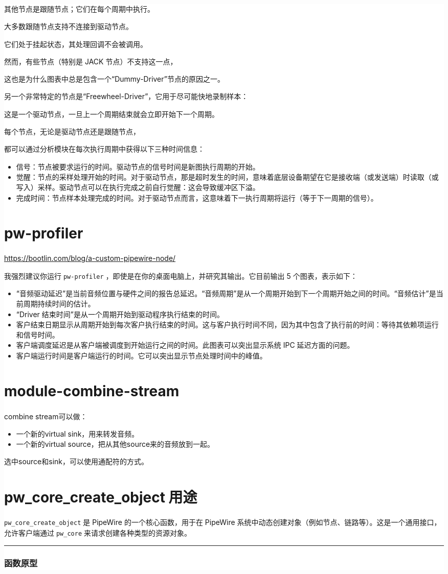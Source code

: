 其他节点是跟随节点；它们在每个周期中执行。



大多数跟随节点支持不连接到驱动节点。

它们处于挂起状态，其处理回调不会被调用。

然而，有些节点（特别是 JACK 节点）不支持这一点，

这也是为什么图表中总是包含一个“Dummy-Driver”节点的原因之一。

另一个非常特定的节点是“Freewheel-Driver”，它用于尽可能快地录制样本：

这是一个驱动节点，一旦上一个周期结束就会立即开始下一个周期。



每个节点，无论是驱动节点还是跟随节点，

都可以通过分析模块在每次执行周期中获得以下三种时间信息：

* 信号：节点被要求运行的时间。驱动节点的信号时间是新图执行周期的开始。
* 觉醒：节点的采样处理开始的时间。对于驱动节点，那是超时发生的时间，意味着底层设备期望在它是接收端（或发送端）时读取（或写入）采样。驱动节点可以在执行完成之前自行觉醒：这会导致缓冲区下溢。
* 完成时间：节点样本处理完成的时间。对于驱动节点而言，这意味着下一执行周期将运行（等于下一周期的信号）。

# pw-profiler

https://bootlin.com/blog/a-custom-pipewire-node/

我强烈建议你运行 `pw-profiler` ，即使是在你的桌面电脑上，并研究其输出。它目前输出 5 个图表，表示如下：

* “音频驱动延迟”是当前音频位置与硬件之间的报告总延迟。“音频周期”是从一个周期开始到下一个周期开始之间的时间。“音频估计”是当前周期持续时间的估计。
* “Driver 结束时间”是从一个周期开始到驱动程序执行结束的时间。
* 客户结束日期显示从周期开始到每次客户执行结束的时间。这与客户执行时间不同，因为其中包含了执行前的时间：等待其依赖项运行和信号时间。
* 客户端调度延迟是从客户端被调度到开始运行之间的时间。此图表可以突出显示系统 IPC 延迟方面的问题。
* 客户端运行时间是客户端运行的时间。它可以突出显示节点处理时间中的峰值。



# module-combine-stream

combine stream可以做：

* 一个新的virtual sink，用来转发音频。
* 一个新的virtual source，把从其他source来的音频放到一起。

选中source和sink，可以使用通配符的方式。



# pw_core_create_object 用途

`pw_core_create_object` 是 PipeWire 的一个核心函数，用于在 PipeWire 系统中动态创建对象（例如节点、链路等）。这是一个通用接口，允许客户端通过 `pw_core` 来请求创建各种类型的资源对象。

------

### **函数原型**
